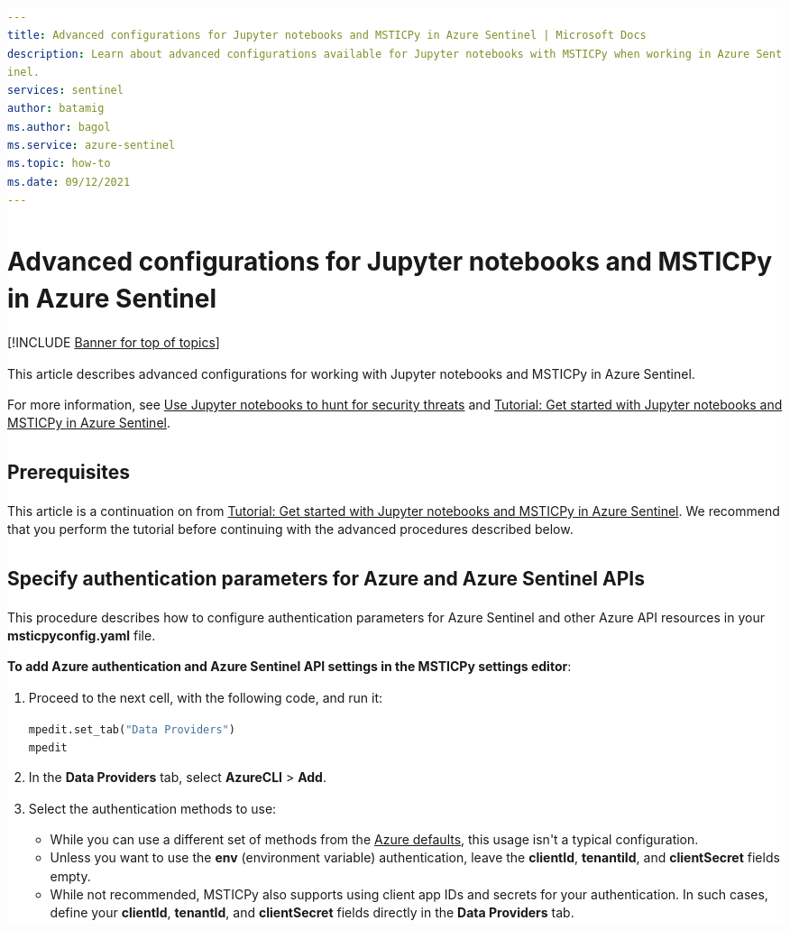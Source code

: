 ```yaml
---
title: Advanced configurations for Jupyter notebooks and MSTICPy in Azure Sentinel | Microsoft Docs
description: Learn about advanced configurations available for Jupyter notebooks with MSTICPy when working in Azure Sentinel.
services: sentinel
author: batamig
ms.author: bagol
ms.service: azure-sentinel
ms.topic: how-to
ms.date: 09/12/2021
---
```


# Advanced configurations for Jupyter notebooks and MSTICPy in Azure Sentinel

[!INCLUDE [Banner for top of topics](./includes/banner.md)]

This article describes advanced configurations for working with Jupyter notebooks and MSTICPy in Azure Sentinel.

For more information, see [Use Jupyter notebooks to hunt for security threats](notebooks.md) and [Tutorial: Get started with Jupyter notebooks and MSTICPy in Azure Sentinel](notebook-get-started.md).

## Prerequisites

This article is a continuation on from [Tutorial: Get started with Jupyter notebooks and MSTICPy in Azure Sentinel](notebook-get-started.md). We recommend that you perform the tutorial before continuing with the advanced procedures described below.

## Specify authentication parameters for Azure and Azure Sentinel APIs

This procedure describes how to configure authentication parameters for Azure Sentinel and other Azure API resources in your **msticpyconfig.yaml** file.

**To add Azure authentication and Azure Sentinel API settings in the MSTICPy settings editor**:

1. Proceed to the next cell, with the following code, and run it:

    ```python
    mpedit.set_tab("Data Providers")
    mpedit
    ```

1. In the **Data Providers** tab, select **AzureCLI** > **Add**.

1. Select the authentication methods to use:

    - While you can use a different set of methods from the [Azure defaults](notebook-get-started.md#specify-the-azure-cloud-and-azure-authentication-methods), this usage isn't a typical configuration.
    - Unless you want to use the **env** (environment variable) authentication, leave the **clientId**, **tenantiId**, and **clientSecret** fields empty.
    - While not recommended, MSTICPy also supports using client app IDs and secrets for your authentication. In such cases, define your **clientId**, **tenantId**, and **clientSecret** fields directly in the **Data Providers** tab.
